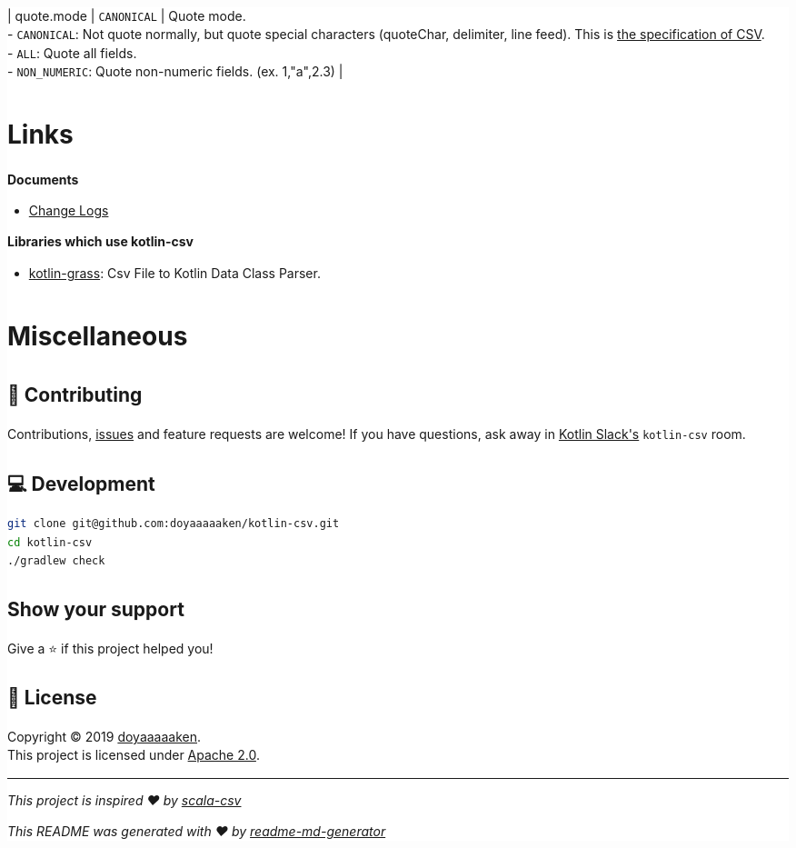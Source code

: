 | quote.mode  | `CANONICAL` | Quote mode. <br />- `CANONICAL`: Not quote normally, but quote special characters (quoteChar, delimiter, line feed). This is [the specification of CSV](https://tools.ietf.org/html/rfc4180#section-2).<br />- `ALL`: Quote all fields.<br />- `NON_NUMERIC`: Quote non-numeric fields. (ex. 1,"a",2.3) |

# Links

**Documents**

* [Change Logs](https://github.com/doyaaaaaken/kotlin-csv/releases)

**Libraries which use kotlin-csv**

* [kotlin-grass](https://github.com/blackmo18/kotlin-grass): Csv File to Kotlin Data Class Parser.

# Miscellaneous

## 🤝 Contributing

Contributions, [issues](https://github.com/doyaaaaaken/kotlin-csv/issues) and feature requests are welcome!
If you have questions, ask away in [Kotlin Slack's](https://kotlinlang.slack.com) `kotlin-csv` room.

## 💻 Development

```sh
git clone git@github.com:doyaaaaaken/kotlin-csv.git
cd kotlin-csv
./gradlew check
```

## Show your support

Give a ⭐️ if this project helped you!

## 📝 License

Copyright © 2019 [doyaaaaaken](https://github.com/doyaaaaaken).  
This project is licensed under [Apache 2.0](LICENSE).

***
_This project is inspired ❤️ by [scala-csv](https://github.com/tototoshi/scala-csv)_

_This README was generated with ❤️ by [readme-md-generator](https://github.com/kefranabg/readme-md-generator)_
